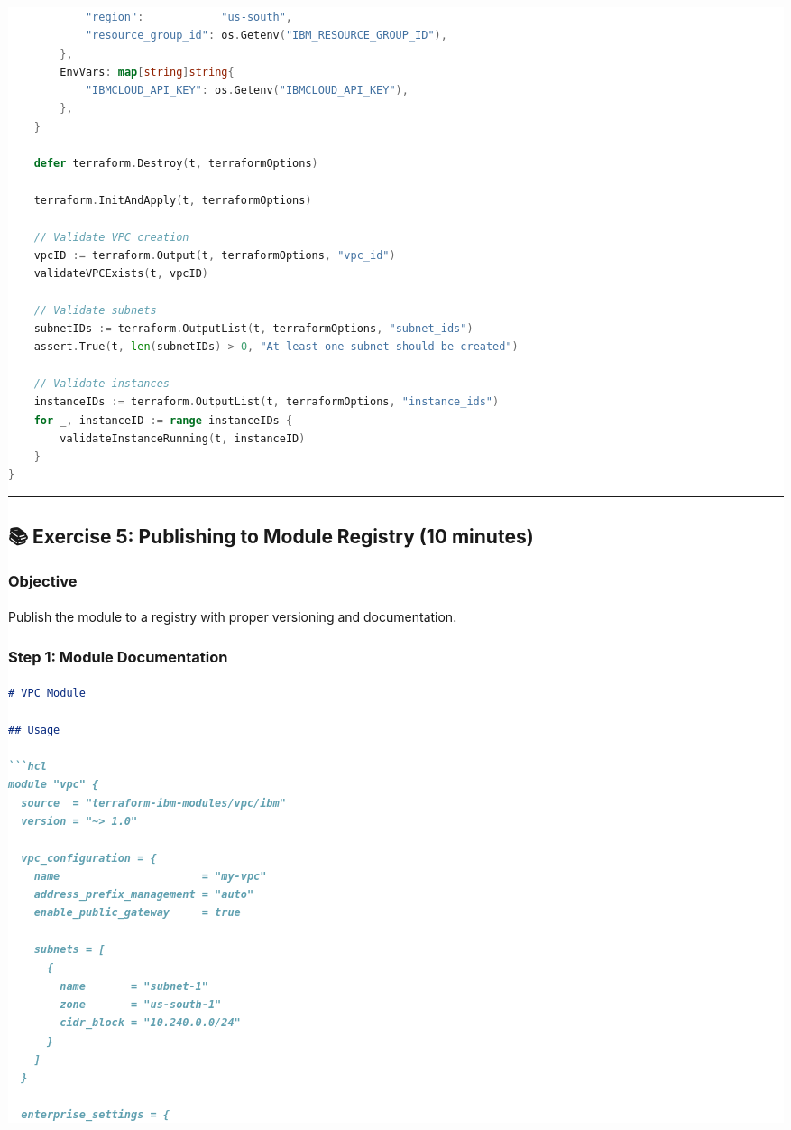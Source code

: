 ```go
            "region":            "us-south",
            "resource_group_id": os.Getenv("IBM_RESOURCE_GROUP_ID"),
        },
        EnvVars: map[string]string{
            "IBMCLOUD_API_KEY": os.Getenv("IBMCLOUD_API_KEY"),
        },
    }
    
    defer terraform.Destroy(t, terraformOptions)
    
    terraform.InitAndApply(t, terraformOptions)
    
    // Validate VPC creation
    vpcID := terraform.Output(t, terraformOptions, "vpc_id")
    validateVPCExists(t, vpcID)
    
    // Validate subnets
    subnetIDs := terraform.OutputList(t, terraformOptions, "subnet_ids")
    assert.True(t, len(subnetIDs) > 0, "At least one subnet should be created")
    
    // Validate instances
    instanceIDs := terraform.OutputList(t, terraformOptions, "instance_ids")
    for _, instanceID := range instanceIDs {
        validateInstanceRunning(t, instanceID)
    }
}
```

---

## 📚 **Exercise 5: Publishing to Module Registry (10 minutes)**

### **Objective**
Publish the module to a registry with proper versioning and documentation.

### **Step 1: Module Documentation**
```markdown
# VPC Module

## Usage

```hcl
module "vpc" {
  source  = "terraform-ibm-modules/vpc/ibm"
  version = "~> 1.0"
  
  vpc_configuration = {
    name                      = "my-vpc"
    address_prefix_management = "auto"
    enable_public_gateway     = true
    
    subnets = [
      {
        name       = "subnet-1"
        zone       = "us-south-1"
        cidr_block = "10.240.0.0/24"
      }
    ]
  }
  
  enterprise_settings = {
```